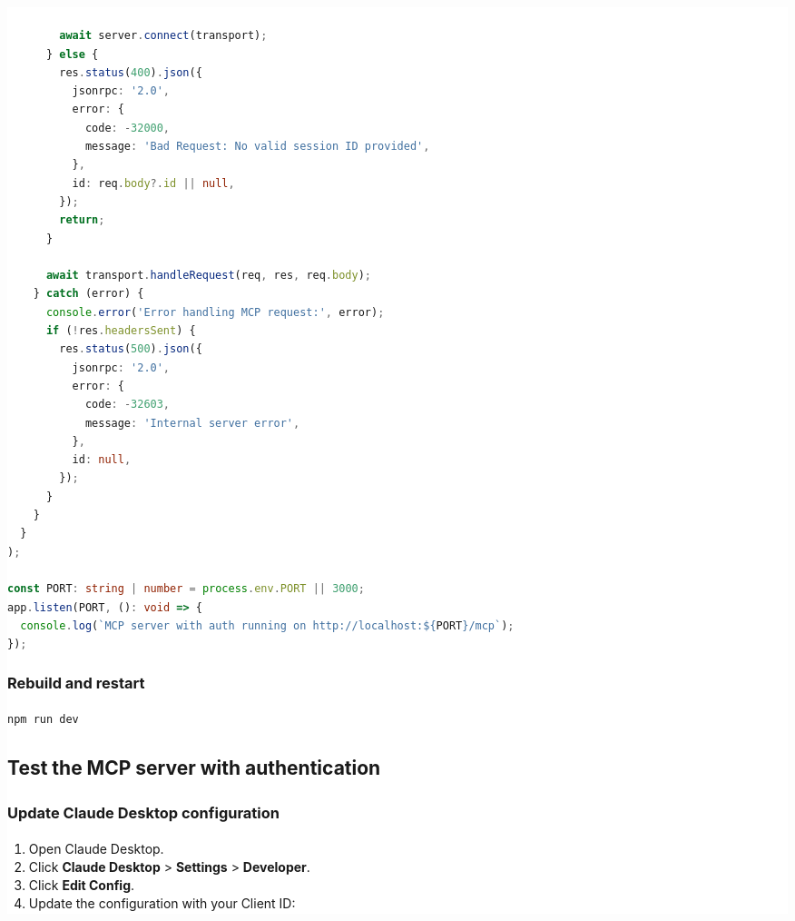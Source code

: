 ```typescript

        await server.connect(transport);
      } else {
        res.status(400).json({
          jsonrpc: '2.0',
          error: {
            code: -32000,
            message: 'Bad Request: No valid session ID provided',
          },
          id: req.body?.id || null,
        });
        return;
      }

      await transport.handleRequest(req, res, req.body);
    } catch (error) {
      console.error('Error handling MCP request:', error);
      if (!res.headersSent) {
        res.status(500).json({
          jsonrpc: '2.0',
          error: {
            code: -32603,
            message: 'Internal server error',
          },
          id: null,
        });
      }
    }
  }
);

const PORT: string | number = process.env.PORT || 3000;
app.listen(PORT, (): void => {
  console.log(`MCP server with auth running on http://localhost:${PORT}/mcp`);
});
```

### Rebuild and restart

```bash
npm run dev
```

## Test the MCP server with authentication

### Update Claude Desktop configuration

1. Open Claude Desktop.
2. Click **Claude Desktop** > **Settings** > **Developer**.
3. Click **Edit Config**.
4. Update the configuration with your Client ID:
